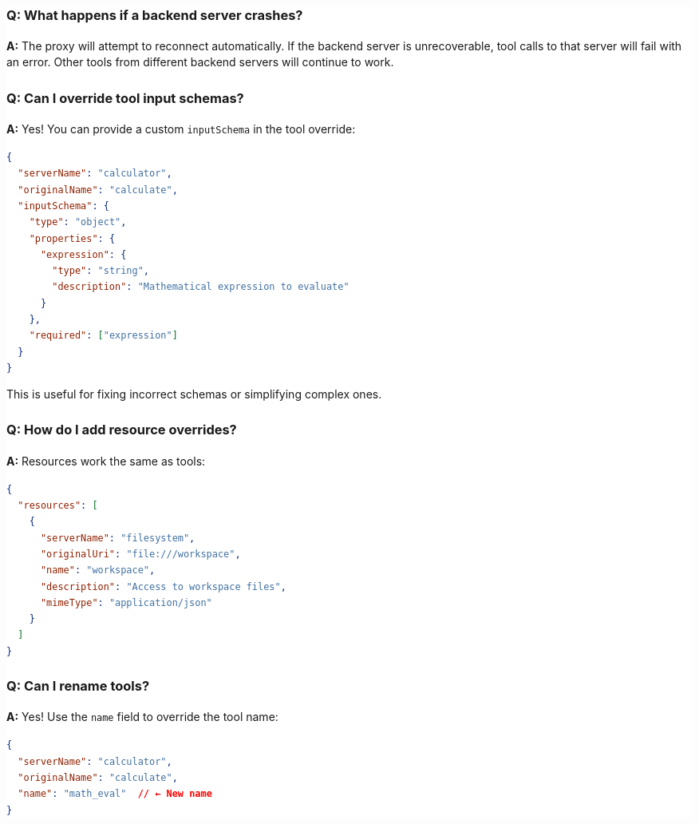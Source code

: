 ### Q: What happens if a backend server crashes?

**A:** The proxy will attempt to reconnect automatically. If the backend server is unrecoverable, tool calls to that server will fail with an error. Other tools from different backend servers will continue to work.

### Q: Can I override tool input schemas?

**A:** Yes! You can provide a custom `inputSchema` in the tool override:

```json
{
  "serverName": "calculator",
  "originalName": "calculate",
  "inputSchema": {
    "type": "object",
    "properties": {
      "expression": {
        "type": "string",
        "description": "Mathematical expression to evaluate"
      }
    },
    "required": ["expression"]
  }
}
```

This is useful for fixing incorrect schemas or simplifying complex ones.

### Q: How do I add resource overrides?

**A:** Resources work the same as tools:

```json
{
  "resources": [
    {
      "serverName": "filesystem",
      "originalUri": "file:///workspace",
      "name": "workspace",
      "description": "Access to workspace files",
      "mimeType": "application/json"
    }
  ]
}
```

### Q: Can I rename tools?

**A:** Yes! Use the `name` field to override the tool name:

```json
{
  "serverName": "calculator",
  "originalName": "calculate",
  "name": "math_eval"  // ← New name
}
```
